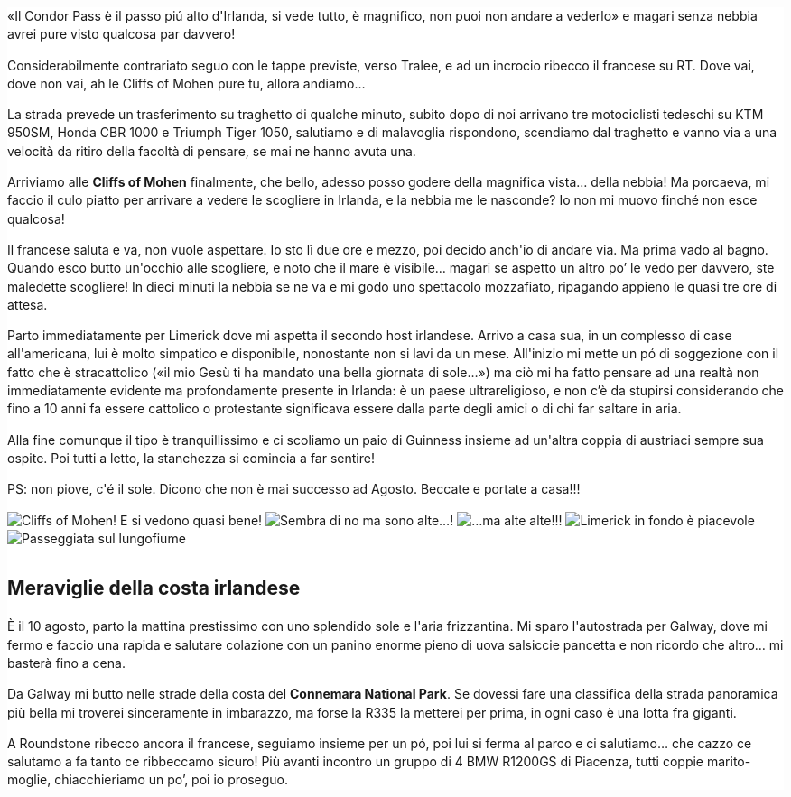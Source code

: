 «Il Condor Pass è il passo piú alto d'Irlanda, si vede tutto, è magnifico, non puoi non andare a vederlo» e magari senza nebbia avrei pure visto qualcosa par davvero!

Considerabilmente contrariato seguo con le tappe previste, verso Tralee, e ad un incrocio ribecco il francese su RT. Dove vai, dove non vai, ah le Cliffs of Mohen pure tu, allora andiamo…

La strada prevede un trasferimento su traghetto di qualche minuto, subito dopo di noi arrivano tre motociclisti tedeschi su KTM 950SM, Honda CBR 1000 e Triumph Tiger 1050, salutiamo e di malavoglia rispondono, scendiamo dal traghetto e vanno via a una velocità da ritiro della facoltà di pensare, se mai ne hanno avuta una.

Arriviamo alle **Cliffs of Mohen** finalmente, che bello, adesso posso godere della magnifica vista… della nebbia! Ma porcaeva, mi faccio il culo piatto per arrivare a vedere le scogliere in Irlanda, e la nebbia me le nasconde? Io non mi muovo finché non esce qualcosa!

Il francese saluta e va, non vuole aspettare. Io sto lì due ore e mezzo, poi decido anch'io di andare via. Ma prima vado al bagno. Quando esco butto un'occhio alle scogliere, e noto che il mare è visibile… magari se aspetto un altro po’ le vedo per davvero, ste maledette scogliere! In dieci minuti la nebbia se ne va e mi godo uno spettacolo mozzafiato, ripagando appieno le quasi tre ore di attesa.

Parto immediatamente per Limerick dove mi aspetta il secondo host irlandese. Arrivo a casa sua, in un complesso di case all'americana, lui è molto simpatico e disponibile, nonostante non si lavi da un mese. All'inizio mi mette un pó di soggezione con il fatto che è stracattolico («il mio Gesù ti ha mandato una bella giornata di sole…») ma ciò mi ha fatto pensare ad una realtà non immediatamente evidente ma profondamente presente in Irlanda: è un paese ultrareligioso, e non c’è da stupirsi considerando che fino a 10 anni fa essere cattolico o protestante significava essere dalla parte degli amici o di chi far saltare in aria.

Alla fine comunque il tipo è tranquillissimo e ci scoliamo un paio di Guinness insieme ad un'altra coppia di austriaci sempre sua ospite.
Poi tutti a letto, la stanchezza si comincia a far sentire!

PS: non piove, c'é il sole. Dicono che non è mai successo ad Agosto. Beccate e portate a casa!!!

![Cliffs of Mohen! E si vedono quasi bene!](/assets/uploads/2022/03/roma-irlanda-in-moto/foto_8.1.jpg  "Cliffs of Mohen! E si vedono quasi bene!")
![Sembra di no ma sono alte…!](/assets/uploads/2022/03/roma-irlanda-in-moto/foto_8.2.jpg  "Sembra di no ma sono alte…!")
![…ma alte alte!!!](/assets/uploads/2022/03/roma-irlanda-in-moto/foto_8.3.jpg  "…ma alte alte!!!")
![Limerick in fondo è piacevole](/assets/uploads/2022/03/roma-irlanda-in-moto/foto_8.4.jpg  "Limerick in fondo è piacevole")
![Passeggiata sul lungofiume](/assets/uploads/2022/03/roma-irlanda-in-moto/foto_8.5.jpg  "Passeggiata sul lungofiume")

## Meraviglie della costa irlandese

È il 10 agosto, parto la mattina prestissimo con uno splendido sole e l'aria frizzantina. Mi sparo l'autostrada per Galway, dove mi fermo e faccio una rapida e salutare colazione con un panino enorme pieno di uova salsiccie pancetta e non ricordo che altro… mi basterà fino a cena.

Da Galway mi butto nelle strade della costa del **Connemara National Park**. Se dovessi fare una classifica della strada panoramica più bella mi troverei sinceramente in imbarazzo, ma forse la R335 la metterei per prima, in ogni caso è una lotta fra giganti.

A Roundstone ribecco ancora il francese, seguiamo insieme per un pó, poi lui si ferma al parco e ci salutiamo… che cazzo ce salutamo a fa tanto ce ribbeccamo sicuro! Più avanti incontro un gruppo di 4 BMW R1200GS di Piacenza, tutti coppie marito-moglie, chiacchieriamo un po’, poi io proseguo.
